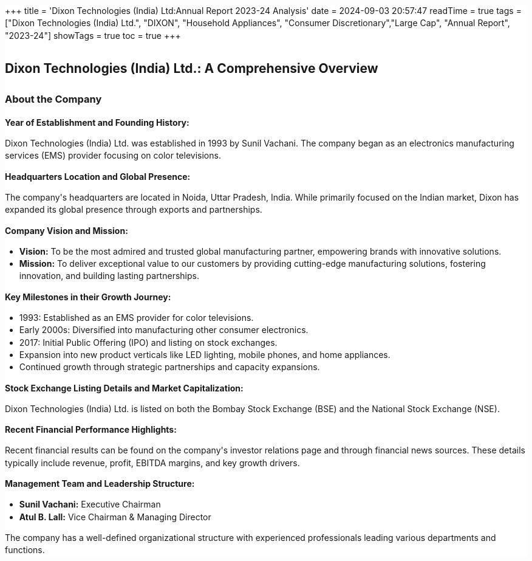 +++
title = 'Dixon Technologies (India) Ltd:Annual Report 2023-24 Analysis'
date = 2024-09-03 20:57:47
readTime = true
tags = ["Dixon Technologies (India) Ltd.", "DIXON", "Household Appliances", "Consumer Discretionary","Large Cap", "Annual Report", "2023-24"]
showTags = true
toc = true
+++

## Dixon Technologies (India) Ltd.: A Comprehensive Overview

### About the Company

**Year of Establishment and Founding History:**

Dixon Technologies (India) Ltd. was established in 1993 by Sunil Vachani. The company began as an electronics manufacturing services (EMS) provider focusing on color televisions.

**Headquarters Location and Global Presence:**

The company's headquarters are located in Noida, Uttar Pradesh, India. While primarily focused on the Indian market, Dixon has expanded its global presence through exports and partnerships.

**Company Vision and Mission:**

*   **Vision:** To be the most admired and trusted global manufacturing partner, empowering brands with innovative solutions.
*   **Mission:** To deliver exceptional value to our customers by providing cutting-edge manufacturing solutions, fostering innovation, and building lasting partnerships.

**Key Milestones in their Growth Journey:**

*   1993: Established as an EMS provider for color televisions.
*   Early 2000s: Diversified into manufacturing other consumer electronics.
*   2017: Initial Public Offering (IPO) and listing on stock exchanges.
*   Expansion into new product verticals like LED lighting, mobile phones, and home appliances.
*   Continued growth through strategic partnerships and capacity expansions.

**Stock Exchange Listing Details and Market Capitalization:**

Dixon Technologies (India) Ltd. is listed on both the Bombay Stock Exchange (BSE) and the National Stock Exchange (NSE).

**Recent Financial Performance Highlights:**

Recent financial results can be found on the company's investor relations page and through financial news sources. These details typically include revenue, profit, EBITDA margins, and key growth drivers.

**Management Team and Leadership Structure:**

*   **Sunil Vachani:** Executive Chairman
*   **Atul B. Lall:** Vice Chairman & Managing Director

The company has a well-defined organizational structure with experienced professionals leading various departments and functions.
